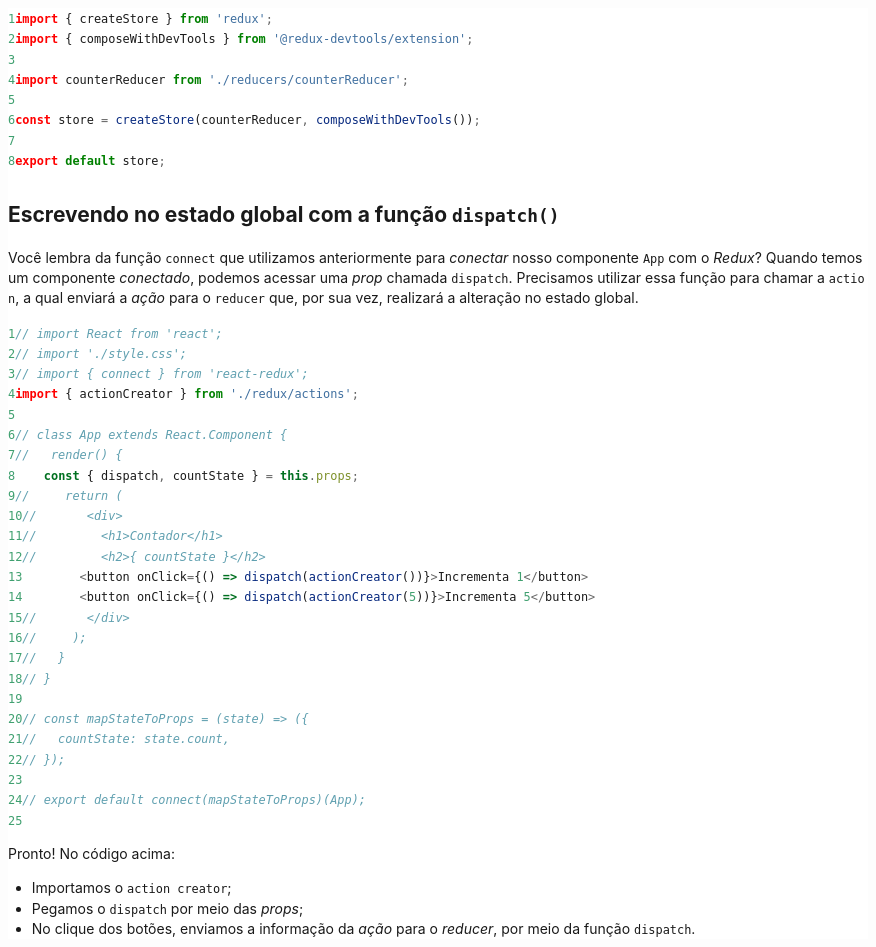 ```jsx
1import { createStore } from 'redux';
2import { composeWithDevTools } from '@redux-devtools/extension';
3
4import counterReducer from './reducers/counterReducer';
5
6const store = createStore(counterReducer, composeWithDevTools());
7
8export default store;
```

## Escrevendo no estado global com a função `dispatch()`

Você lembra da função `connect` que utilizamos anteriormente para _conectar_ nosso componente `App` com o _Redux_? Quando temos um componente _conectado_, podemos acessar uma _prop_ chamada `dispatch`. Precisamos utilizar essa função para chamar a `action`, a qual enviará a _ação_ para o `reducer` que, por sua vez, realizará a alteração no estado global.

```jsx
1// import React from 'react';
2// import './style.css';
3// import { connect } from 'react-redux';
4import { actionCreator } from './redux/actions';
5
6// class App extends React.Component {
7//   render() {
8    const { dispatch, countState } = this.props;
9//     return (
10//       <div>
11//         <h1>Contador</h1>
12//         <h2>{ countState }</h2>
13        <button onClick={() => dispatch(actionCreator())}>Incrementa 1</button>
14        <button onClick={() => dispatch(actionCreator(5))}>Incrementa 5</button>
15//       </div>
16//     );
17//   }
18// }
19
20// const mapStateToProps = (state) => ({
21//   countState: state.count,
22// });
23
24// export default connect(mapStateToProps)(App);
25
```

Pronto! No código acima:

-   Importamos o `action creator`;
-   Pegamos o `dispatch` por meio das _props_;
-   No clique dos botões, enviamos a informação da _ação_ para o _reducer_, por meio da função `dispatch`.
